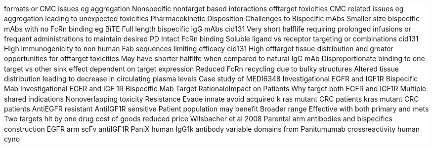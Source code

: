 formats or CMC issues eg
aggregation
Nonspecific nontarget based
interactions offtarget toxicities
CMC related issues eg aggregation
leading to unexpected toxicities
Pharmacokinetic Disposition Challenges
to Bispecific mAbs
Smaller size bispecific mAbs with
no FcRn binding eg BiTE
Full length bispecific IgG mAbs
cid131 Very short halflife requiring
prolonged infusions or frequent
administrations to maintain
desired PD
Intact FcRn binding
Soluble ligand vs receptor targeting or
combinations
cid131 High immunogenicity to non
human Fab sequences limiting
efficacy
cid131 High offtarget tissue
distribution and greater
opportunities for offtarget
toxicities
May have shorter halflife when
compared to natural IgG mAb
Disproportionate binding to one
target vs other sink effect
dependent on target expression
Reduced FcRn recycling due to
bulky structures
Altered tissue distribution leading to
decrease in circulating plasma
levels
Case study of MEDI6348
Investigational EGFR and IGF1R Bispecific Mab
Investigational EGFR and IGF 1R Bispecific Mab
Target RationaleImpact on Patients
Why target both EGFR and IGF1R
Multiple shared indications
Nonoverlapping toxicity
Resistance
Evade innate avoid acquired
k ras mutant CRC patients
kras mutant CRC patients
AntiEGFR resistant
AntiIGF1R sensitive
Patient population may benefit
Broader range
Effective with both primary and mets
Two targets hit by one drug
cost of goods reduced price
Wilsbacher et al 2008
Parental arm antibodies and
bispecifics construction
EGFR arm
scFv antiIGF1R
PaniX human IgG1k
antibody
variable domains from
Panitumumab
crossreactivity
human cyno